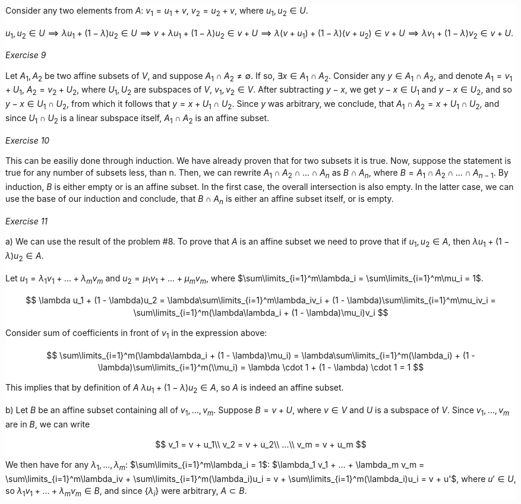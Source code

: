 Consider any two elements from $A$: $v_1 = u_1 + v$, $v_2 = u_2 + v$, where $u_1,u_2 \in U$. 

$u_1, u_2 \in U \implies \lambda u_1 + (1 - \lambda)u_2 \in U \implies v + \lambda u_1 + (1 - \lambda)u_2 \in v + U \implies \lambda (v + u_1) + (1 - \lambda)(v + u_2) \in v + U \implies \lambda v_1 + (1-\lambda)v_2 \in v + U$.

_Exercise 9_

Let $A_1,A_2$ be two affine subsets of $V$, and suppose $A_1\cap A_2 \neq \emptyset$. If so, $\exists x \in A_1\cap A_2$. Consider any $y \in A_1 \cap A_2$, and denote $A_1 = v_1 + U_1$, $A_2 = v_2 + U_2$, where $U_1, U_2$ are subspaces of $V$, $v_1,v_2\in V$. After subtracting $y - x$, we get $y - x \in U_1$ and $y - x \in U_2$, and so $y - x \in U_1 \cap U_2$, from which it follows that $y = x + U_1 \cap U_2$. Since $y$ was arbitrary, we conclude, that $A_1 \cap A_2 = x + U_1 \cap U_2$, and since $U_1 \cap U_2$ is a linear subspace itself, $A_1 \cap A_2$ is an affine subset.

_Exercise 10_

This can be easiliy done through induction. We have already proven that for two subsets it is true. Now, suppose the statement is true for any number of subsets less, than n. Then, we can rewrite $A_1\cap A_2 \cap ... \cap A_n$ as $B \cap A_n$, where $B = A_1\cap A_2 \cap...\cap A_{n-1}$. By induction, $B$ is either empty or is an affine subset. In the first case, the overall intersection is also empty. In the latter case, we can use the base of our induction and conclude, that $B \cap A_n$ is either an affine subset itself, or is empty.

_Exercise 11_

a) We can use the result of the problem #8. To prove that $A$ is an affine subset we need to prove that if $u_1, u_2 \in A$, then $\lambda u_1 + (1 - \lambda)u_2 \in A$.

Let $u_1 = \lambda_1 v_1 + ... + \lambda_m v_m$ and $u_2 = \mu_1v_1 + ... + \mu_m v_m$, where $\sum\limits_{i=1}^m\lambda_i = \sum\limits_{i=1}^m\mu_i = 1$. 

$$
\lambda u_1 + (1 - \lambda)u_2 = \lambda\sum\limits_{i=1}^m\lambda_iv_i + (1 - \lambda)\sum\limits_{i=1}^m\mu_iv_i = \sum\limits_{i=1}^m(\lambda\lambda_i + (1 - \lambda)\mu_i)v_i
$$

Consider sum of coefficients in front of $v_1$ in the expression above:

$$
\sum\limits_{i=1}^m(\lambda\lambda_i + (1 - \lambda)\mu_i) = \lambda\sum\limits_{i=1}^m(\lambda_i) + (1 - \lambda)\sum\limits_{i=1}^m(\\mu_i) = \lambda \cdot 1 + (1 - \lambda) \cdot 1 = 1
$$

This implies that by definition of $A$ $\lambda u_1 + (1 - \lambda)u_2 \in A$, so $A$ is indeed an affine subset.

b) Let $B$ be an affine subset containing all of $v_1,...,v_m$. Suppose $B = v + U$, where $v \in V$ and $U$ is a subspace of $V$. Since $v_1,...,v_m$ are in $B$, we can write

$$
v_1 = v + u_1\\
v_2 = v + u_2\\
...\\
v_m = v + u_m
$$

We then have for any $\lambda_1,...,\lambda_m$: $\sum\limits_{i=1}^m\lambda_i = 1$: $\lambda_1 v_1 + ... + \lambda_m v_m = \sum\limits_{i=1}^m\lambda_iv + \sum\limits_{i=1}^m(\lambda_i)u_i = v + \sum\limits_{i=1}^m(\lambda_i)u_i = v + u'$, where $u' \in U$, so $\lambda_1 v_1 + ... + \lambda_m v_m \in B$, and since $\{\lambda_i\}$ were arbitrary, $A \subset B$.
